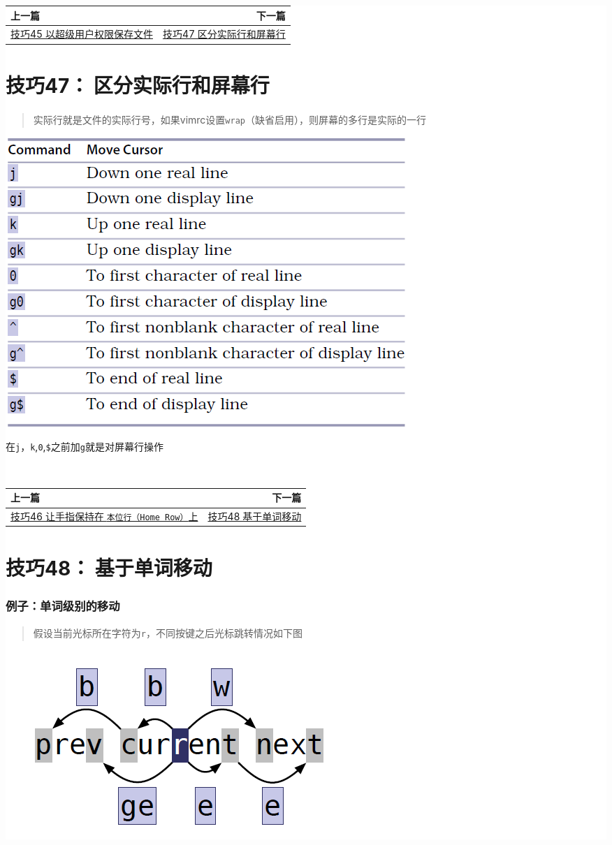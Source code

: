 |上一篇|下一篇|
|:---|---:|
|[技巧45 以超级用户权限保存文件](../../part2_file/chapter7_file_opr/tip45.md)|[技巧47 区分实际行和屏幕行](tip47.md)|


# 技巧47： 区分实际行和屏幕行

> 实际行就是文件的实际行号，如果vimrc设置`wrap`（缺省启用），则屏幕的多行是实际的一行

![tip47](./image/tip47.png)  

在`j`，`k`,`0`,`$`之前加`g`就是对屏幕行操作


<br>  

|上一篇|下一篇|
|:---|---:|
|[技巧46 让手指保持在 `本位行（Home Row）`上](tip46.md)|[技巧48 基于单词移动](tip48.md)|


# 技巧48： 基于单词移动

### 例子：单词级别的移动
> 假设当前光标所在字符为`r`，不同按键之后光标跳转情况如下图

![tip48_2](./image/tip48_2.png)  
